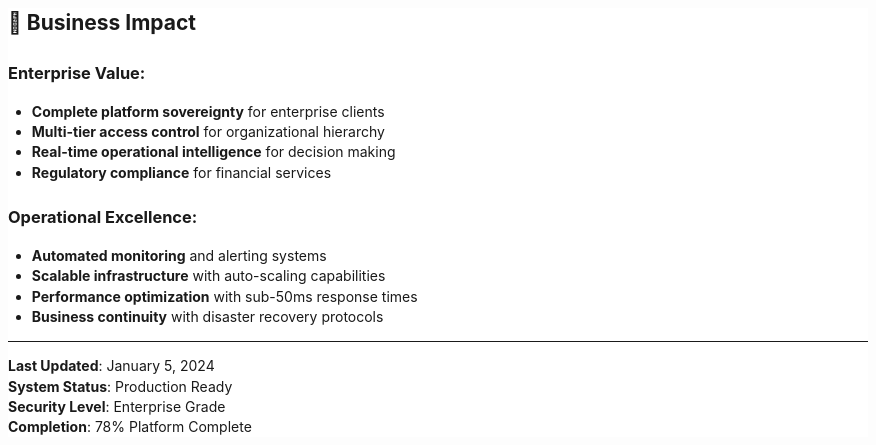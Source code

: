
## 🎯 Business Impact

### Enterprise Value:

- **Complete platform sovereignty** for enterprise clients
- **Multi-tier access control** for organizational hierarchy
- **Real-time operational intelligence** for decision making
- **Regulatory compliance** for financial services

### Operational Excellence:

- **Automated monitoring** and alerting systems
- **Scalable infrastructure** with auto-scaling capabilities
- **Performance optimization** with sub-50ms response times
- **Business continuity** with disaster recovery protocols

---

**Last Updated**: January 5, 2024  
**System Status**: Production Ready  
**Security Level**: Enterprise Grade  
**Completion**: 78% Platform Complete
